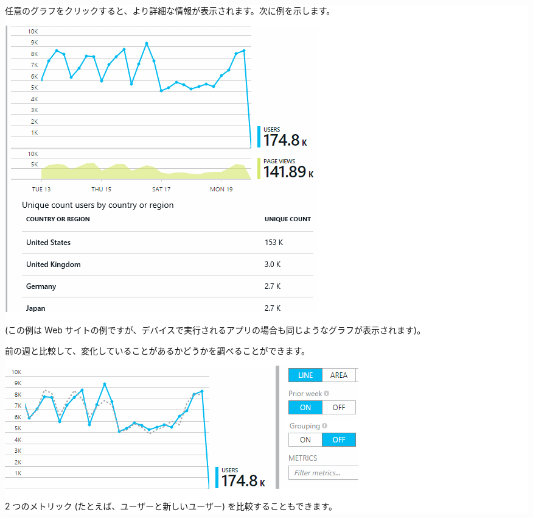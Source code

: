 任意のグラフをクリックすると、より詳細な情報が表示されます。次に例を示します。

![概要ブレードで、[セッション] グラフをクリックします](./media/app-insights-overview-usage/02-sessions.png)

(この例は Web サイトの例ですが、デバイスで実行されるアプリの場合も同じようなグラフが表示されます)。

前の週と比較して、変化していることがあるかどうかを調べることができます。

![1 つのメトリックを表示するグラフを選択し、[前の週] をオンにします](./media/app-insights-overview-usage/021-prior.png)

2 つのメトリック (たとえば、ユーザーと新しいユーザー) を比較することもできます。


[start]: app-insights-get-started.md